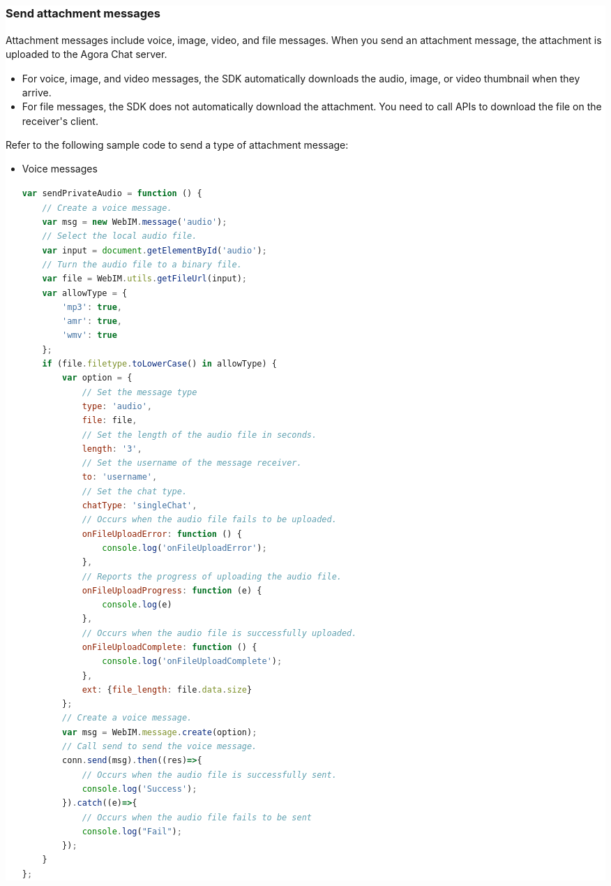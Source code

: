### Send attachment messages

Attachment messages include voice, image, video, and file messages. When you send an attachment message, the attachment is uploaded to the Agora Chat server.
- For voice, image, and video messages, the SDK automatically downloads the audio, image, or video thumbnail when they arrive.
- For file messages, the SDK does not automatically download the attachment. You need to call APIs to download the file on the receiver's client.

Refer to the following sample code to send a type of attachment message:

- Voice messages

    ```javascript
    var sendPrivateAudio = function () {
        // Create a voice message.
        var msg = new WebIM.message('audio');
        // Select the local audio file.
        var input = document.getElementById('audio');
        // Turn the audio file to a binary file.
        var file = WebIM.utils.getFileUrl(input);
        var allowType = {
            'mp3': true,
            'amr': true,
            'wmv': true
        };
        if (file.filetype.toLowerCase() in allowType) {
            var option = {
                // Set the message type
                type: 'audio',
                file: file,
                // Set the length of the audio file in seconds.
                length: '3',
                // Set the username of the message receiver.
                to: 'username',
                // Set the chat type.
                chatType: 'singleChat',
                // Occurs when the audio file fails to be uploaded.
                onFileUploadError: function () {
                    console.log('onFileUploadError');
                },
                // Reports the progress of uploading the audio file.
                onFileUploadProgress: function (e) {
                    console.log(e)
                },
                // Occurs when the audio file is successfully uploaded.
                onFileUploadComplete: function () {
                    console.log('onFileUploadComplete');
                },
                ext: {file_length: file.data.size}
            };
            // Create a voice message.
            var msg = WebIM.message.create(option);
            // Call send to send the voice message.
            conn.send(msg).then((res)=>{
                // Occurs when the audio file is successfully sent.
                console.log('Success');
            }).catch((e)=>{
                // Occurs when the audio file fails to be sent 
                console.log("Fail");
            });
        }
    };
    ```
